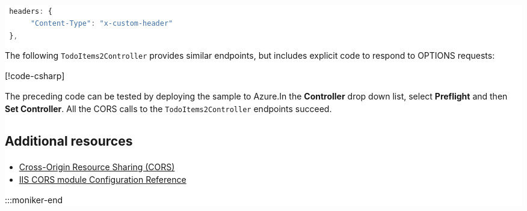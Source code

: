 ```javascript
 headers: {
      "Content-Type": "x-custom-header"
 },
```

The following `TodoItems2Controller` provides similar endpoints, but includes explicit code to respond to OPTIONS requests:

[!code-csharp[](~/security/cors/8.0sample/Cors/Web2API/Controllers/TodoItems2Controller.cs?name=snippet2)]

The preceding code can be tested by deploying the sample to Azure.In the **Controller** drop down list, select **Preflight** and then **Set Controller**. All the CORS calls to the `TodoItems2Controller` endpoints succeed.

## Additional resources

* [Cross-Origin Resource Sharing (CORS)](https://developer.mozilla.org/docs/Web/HTTP/CORS)
* [IIS CORS module Configuration Reference](/iis/extensions/cors-module/cors-module-configuration-reference)

:::moniker-end
